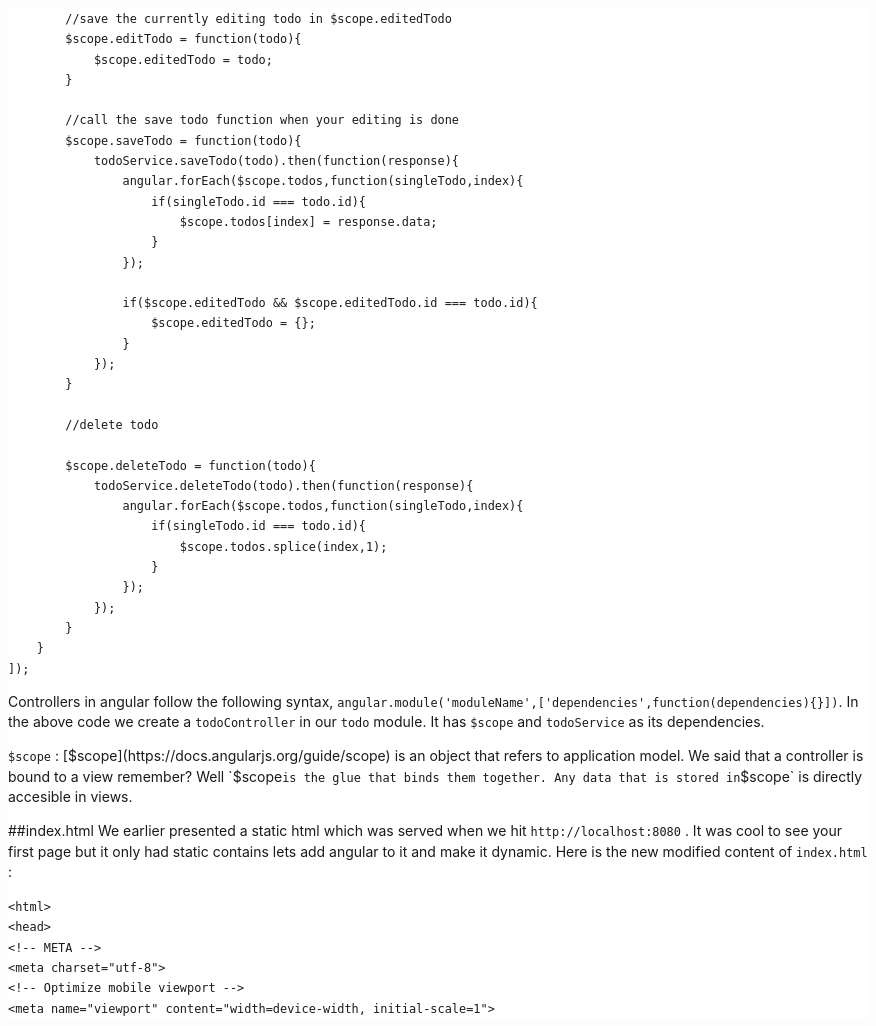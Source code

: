             //save the currently editing todo in $scope.editedTodo
            $scope.editTodo = function(todo){
                $scope.editedTodo = todo;
            }
            
            //call the save todo function when your editing is done
            $scope.saveTodo = function(todo){
                todoService.saveTodo(todo).then(function(response){
                    angular.forEach($scope.todos,function(singleTodo,index){
                        if(singleTodo.id === todo.id){
                            $scope.todos[index] = response.data;
                        }
                    });
                    
                    if($scope.editedTodo && $scope.editedTodo.id === todo.id){
                        $scope.editedTodo = {};
                    }
                });
            }
            
            //delete todo

            $scope.deleteTodo = function(todo){
                todoService.deleteTodo(todo).then(function(response){
                    angular.forEach($scope.todos,function(singleTodo,index){
                        if(singleTodo.id === todo.id){
                            $scope.todos.splice(index,1);
                        }
                    });
                });
            }
        }
    ]);

Controllers in angular follow the following syntax, `angular.module('moduleName',['dependencies',function(dependencies){}])`. In the above code we create a `todoController` in our `todo` module. It has `$scope` and `todoService` as its dependencies.

`$scope` : [$scope](https://docs.angularjs.org/guide/scope) is an object that refers to application model. We said that a controller is bound to a view remember? Well `$scope` is the glue that binds them together. Any data that is stored in `$scope` is directly accesible in views.


##index.html
We earlier presented a static html which was served when we hit `http://localhost:8080` . It was cool to see your first page but it only had static contains lets add angular to it and make it dynamic. Here is the new modified content of `index.html` : 


    <html>
    <head>
    <!-- META -->
    <meta charset="utf-8">
    <!-- Optimize mobile viewport -->
    <meta name="viewport" content="width=device-width, initial-scale=1">
